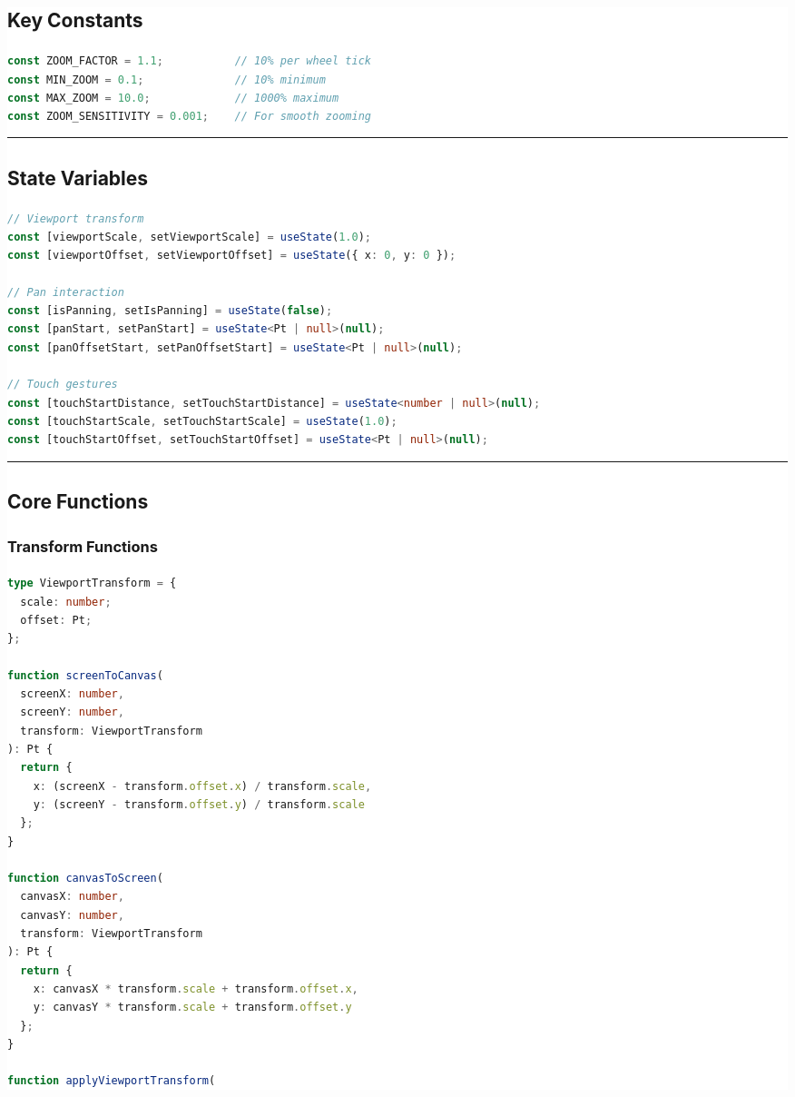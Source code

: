 
## Key Constants

```typescript
const ZOOM_FACTOR = 1.1;           // 10% per wheel tick
const MIN_ZOOM = 0.1;              // 10% minimum
const MAX_ZOOM = 10.0;             // 1000% maximum
const ZOOM_SENSITIVITY = 0.001;    // For smooth zooming
```

---

## State Variables

```typescript
// Viewport transform
const [viewportScale, setViewportScale] = useState(1.0);
const [viewportOffset, setViewportOffset] = useState({ x: 0, y: 0 });

// Pan interaction
const [isPanning, setIsPanning] = useState(false);
const [panStart, setPanStart] = useState<Pt | null>(null);
const [panOffsetStart, setPanOffsetStart] = useState<Pt | null>(null);

// Touch gestures
const [touchStartDistance, setTouchStartDistance] = useState<number | null>(null);
const [touchStartScale, setTouchStartScale] = useState(1.0);
const [touchStartOffset, setTouchStartOffset] = useState<Pt | null>(null);
```

---

## Core Functions

### Transform Functions
```typescript
type ViewportTransform = {
  scale: number;
  offset: Pt;
};

function screenToCanvas(
  screenX: number,
  screenY: number,
  transform: ViewportTransform
): Pt {
  return {
    x: (screenX - transform.offset.x) / transform.scale,
    y: (screenY - transform.offset.y) / transform.scale
  };
}

function canvasToScreen(
  canvasX: number,
  canvasY: number,
  transform: ViewportTransform
): Pt {
  return {
    x: canvasX * transform.scale + transform.offset.x,
    y: canvasY * transform.scale + transform.offset.y
  };
}

function applyViewportTransform(
```